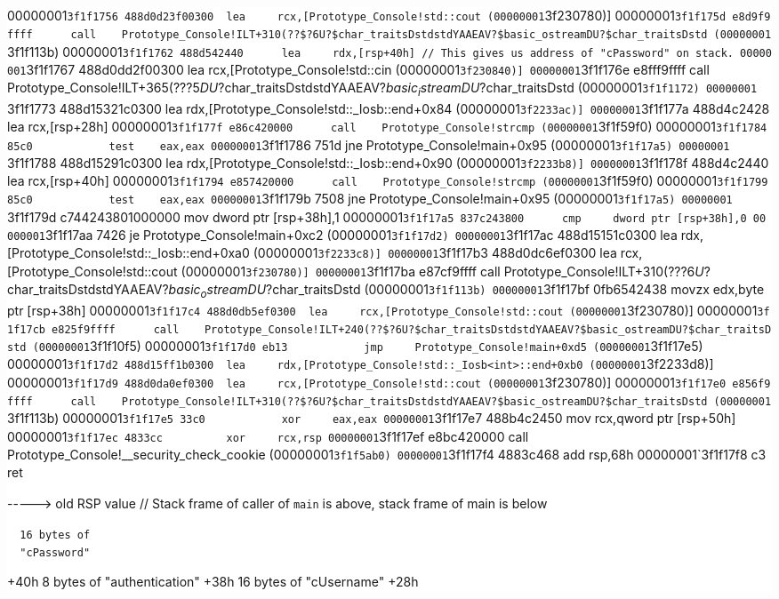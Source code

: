 00000001`3f1f1756 488d0d23f00300  lea     rcx,[Prototype_Console!std::cout (00000001`3f230780)]
00000001`3f1f175d e8d9f9ffff      call    Prototype_Console!ILT+310(??$?6U?$char_traitsDstdstdYAAEAV?$basic_ostreamDU?$char_traitsDstd (00000001`3f1f113b)
00000001`3f1f1762 488d542440      lea     rdx,[rsp+40h] // This gives us address of "cPassword" on stack.
00000001`3f1f1767 488d0dd2f00300  lea     rcx,[Prototype_Console!std::cin (00000001`3f230840)]
00000001`3f1f176e e8fff9ffff      call    Prototype_Console!ILT+365(??$?5DU?$char_traitsDstdstdYAAEAV?$basic_istreamDU?$char_traitsDstd (00000001`3f1f1172)
00000001`3f1f1773 488d15321c0300  lea     rdx,[Prototype_Console!std::_Iosb<int>::end+0x84 (00000001`3f2233ac)]
00000001`3f1f177a 488d4c2428      lea     rcx,[rsp+28h]
00000001`3f1f177f e86c420000      call    Prototype_Console!strcmp (00000001`3f1f59f0)
00000001`3f1f1784 85c0            test    eax,eax
00000001`3f1f1786 751d            jne     Prototype_Console!main+0x95 (00000001`3f1f17a5)
00000001`3f1f1788 488d15291c0300  lea     rdx,[Prototype_Console!std::_Iosb<int>::end+0x90 (00000001`3f2233b8)]
00000001`3f1f178f 488d4c2440      lea     rcx,[rsp+40h]
00000001`3f1f1794 e857420000      call    Prototype_Console!strcmp (00000001`3f1f59f0)
00000001`3f1f1799 85c0            test    eax,eax
00000001`3f1f179b 7508            jne     Prototype_Console!main+0x95 (00000001`3f1f17a5)
00000001`3f1f179d c744243801000000 mov     dword ptr [rsp+38h],1
00000001`3f1f17a5 837c243800      cmp     dword ptr [rsp+38h],0
00000001`3f1f17aa 7426            je      Prototype_Console!main+0xc2 (00000001`3f1f17d2)
00000001`3f1f17ac 488d15151c0300  lea     rdx,[Prototype_Console!std::_Iosb<int>::end+0xa0 (00000001`3f2233c8)]
00000001`3f1f17b3 488d0dc6ef0300  lea     rcx,[Prototype_Console!std::cout (00000001`3f230780)]
00000001`3f1f17ba e87cf9ffff      call    Prototype_Console!ILT+310(??$?6U?$char_traitsDstdstdYAAEAV?$basic_ostreamDU?$char_traitsDstd (00000001`3f1f113b)
00000001`3f1f17bf 0fb6542438      movzx   edx,byte ptr [rsp+38h]
00000001`3f1f17c4 488d0db5ef0300  lea     rcx,[Prototype_Console!std::cout (00000001`3f230780)]
00000001`3f1f17cb e825f9ffff      call    Prototype_Console!ILT+240(??$?6U?$char_traitsDstdstdYAAEAV?$basic_ostreamDU?$char_traitsDstd (00000001`3f1f10f5)
00000001`3f1f17d0 eb13            jmp     Prototype_Console!main+0xd5 (00000001`3f1f17e5)
00000001`3f1f17d2 488d15ff1b0300  lea     rdx,[Prototype_Console!std::_Iosb<int>::end+0xb0 (00000001`3f2233d8)]
00000001`3f1f17d9 488d0da0ef0300  lea     rcx,[Prototype_Console!std::cout (00000001`3f230780)]
00000001`3f1f17e0 e856f9ffff      call    Prototype_Console!ILT+310(??$?6U?$char_traitsDstdstdYAAEAV?$basic_ostreamDU?$char_traitsDstd (00000001`3f1f113b)
00000001`3f1f17e5 33c0            xor     eax,eax
00000001`3f1f17e7 488b4c2450      mov     rcx,qword ptr [rsp+50h]
00000001`3f1f17ec 4833cc          xor     rcx,rsp
00000001`3f1f17ef e8bc420000      call    Prototype_Console!__security_check_cookie (00000001`3f1f5ab0)
00000001`3f1f17f4 4883c468        add     rsp,68h
00000001`3f1f17f8 c3              ret
 
 -----> old RSP value // Stack frame of caller of `main` is above, stack frame of main is below 

      16 bytes of
      "cPassword"
+40h
     8 bytes of "authentication"
+38h
      16 bytes of
      "cUsername"
+28h   
